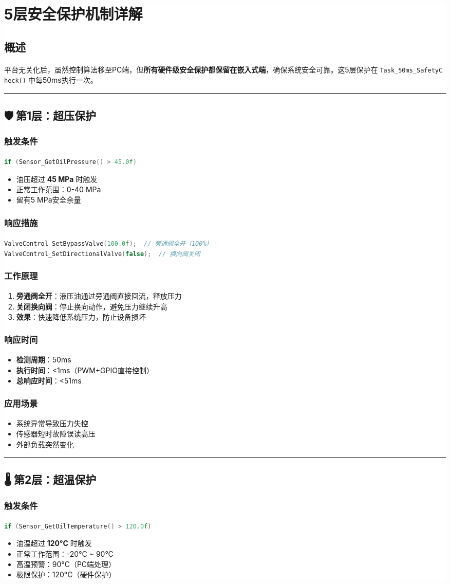 # 5层安全保护机制详解

## 概述

平台无关化后，虽然控制算法移至PC端，但**所有硬件级安全保护都保留在嵌入式端**，确保系统安全可靠。这5层保护在 `Task_50ms_SafetyCheck()` 中每50ms执行一次。

---

## 🛡️ 第1层：超压保护

### 触发条件
```c
if (Sensor_GetOilPressure() > 45.0f)
```
- 油压超过 **45 MPa** 时触发
- 正常工作范围：0-40 MPa
- 留有5 MPa安全余量

### 响应措施
```c
ValveControl_SetBypassValve(100.0f);  // 旁通阀全开（100%）
ValveControl_SetDirectionalValve(false);  // 换向阀关闭
```

### 工作原理
1. **旁通阀全开**：液压油通过旁通阀直接回流，释放压力
2. **关闭换向阀**：停止换向动作，避免压力继续升高
3. **效果**：快速降低系统压力，防止设备损坏

### 响应时间
- **检测周期**：50ms
- **执行时间**：<1ms（PWM+GPIO直接控制）
- **总响应时间**：<51ms

### 应用场景
- 系统异常导致压力失控
- 传感器短时故障误读高压
- 外部负载突然变化

---

## 🌡️ 第2层：超温保护

### 触发条件
```c
if (Sensor_GetOilTemperature() > 120.0f)
```
- 油温超过 **120°C** 时触发
- 正常工作范围：-20°C ~ 90°C
- 高温预警：90°C（PC端处理）
- 极限保护：120°C（硬件保护）
